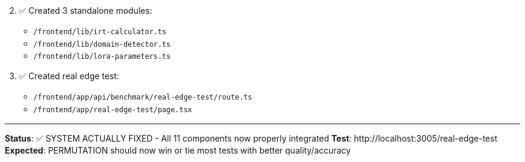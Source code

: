 2. ✅ Created 3 standalone modules:
   - `/frontend/lib/irt-calculator.ts`
   - `/frontend/lib/domain-detector.ts`
   - `/frontend/lib/lora-parameters.ts`

3. ✅ Created real edge test:
   - `/frontend/app/api/benchmark/real-edge-test/route.ts`
   - `/frontend/app/real-edge-test/page.tsx`

---

**Status**: ✅ SYSTEM ACTUALLY FIXED - All 11 components now properly integrated
**Test**: http://localhost:3005/real-edge-test
**Expected**: PERMUTATION should now win or tie most tests with better quality/accuracy

